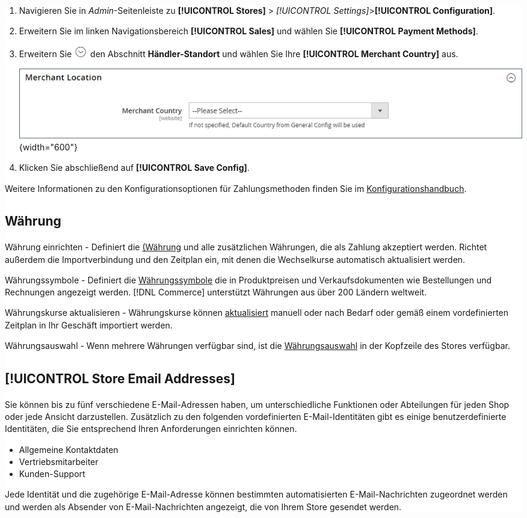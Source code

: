 1. Navigieren Sie in _Admin_-Seitenleiste zu **[!UICONTROL Stores]** > _[!UICONTROL Settings]_>**[!UICONTROL Configuration]**.

1. Erweitern Sie im linken Navigationsbereich **[!UICONTROL Sales]** und wählen Sie **[!UICONTROL Payment Methods]**.

1. Erweitern Sie ![Erweiterungsauswahl](../assets/icon-display-expand.png) den Abschnitt **Händler-Standort** und wählen Sie Ihre **[!UICONTROL Merchant Country]** aus.

   ![Einstellung für Händlerstandort](./assets/payment-methods-merchant-location.png){width="600"}

1. Klicken Sie abschließend auf **[!UICONTROL Save Config]**.

Weitere Informationen zu den Konfigurationsoptionen für Zahlungsmethoden finden Sie im [Konfigurationshandbuch](../configuration-reference/sales/payment-methods.md).

## Währung

Währung einrichten - Definiert die [ (Währung](../stores-purchase/currency-configuration.md) und alle zusätzlichen Währungen, die als Zahlung akzeptiert werden. Richtet außerdem die Importverbindung und den Zeitplan ein, mit denen die Wechselkurse automatisch aktualisiert werden.

Währungssymbole - Definiert die [Währungssymbole](../stores-purchase/currency-configuration.md#step-5-customize-currency-symbols-optional) die in Produktpreisen und Verkaufsdokumenten wie Bestellungen und Rechnungen angezeigt werden. [!DNL Commerce] unterstützt Währungen aus über 200 Ländern weltweit.

Währungskurse aktualisieren - Währungskurse können [aktualisiert](../stores-purchase/currency-update.md) manuell oder nach Bedarf oder gemäß einem vordefinierten Zeitplan in Ihr Geschäft importiert werden.

Währungsauswahl - Wenn mehrere Währungen verfügbar sind, ist die [Währungsauswahl](../stores-purchase/currency.md) in der Kopfzeile des Stores verfügbar.

## [!UICONTROL Store Email Addresses]

Sie können bis zu fünf verschiedene E-Mail-Adressen haben, um unterschiedliche Funktionen oder Abteilungen für jeden Shop oder jede Ansicht darzustellen. Zusätzlich zu den folgenden vordefinierten E-Mail-Identitäten gibt es einige benutzerdefinierte Identitäten, die Sie entsprechend Ihren Anforderungen einrichten können.

- Allgemeine Kontaktdaten
- Vertriebsmitarbeiter
- Kunden-Support

Jede Identität und die zugehörige E-Mail-Adresse können bestimmten automatisierten E-Mail-Nachrichten zugeordnet werden und werden als Absender von E-Mail-Nachrichten angezeigt, die von Ihrem Store gesendet werden.


[theme-guide]: https://developer.adobe.com/commerce/frontend-core/guide/themes/